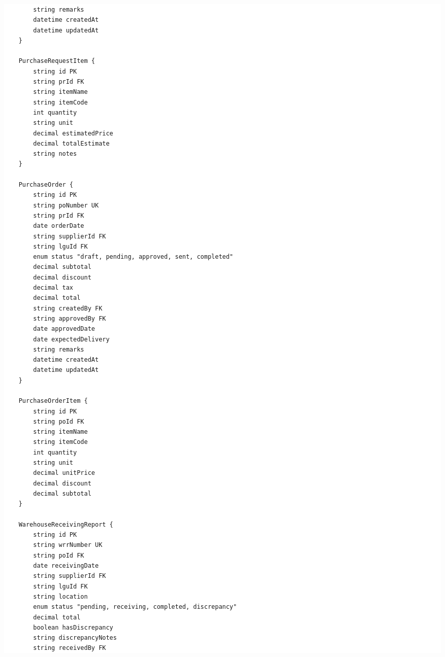 ```mermaid
        string remarks
        datetime createdAt
        datetime updatedAt
    }
    
    PurchaseRequestItem {
        string id PK
        string prId FK
        string itemName
        string itemCode
        int quantity
        string unit
        decimal estimatedPrice
        decimal totalEstimate
        string notes
    }
    
    PurchaseOrder {
        string id PK
        string poNumber UK
        string prId FK
        date orderDate
        string supplierId FK
        string lguId FK
        enum status "draft, pending, approved, sent, completed"
        decimal subtotal
        decimal discount
        decimal tax
        decimal total
        string createdBy FK
        string approvedBy FK
        date approvedDate
        date expectedDelivery
        string remarks
        datetime createdAt
        datetime updatedAt
    }
    
    PurchaseOrderItem {
        string id PK
        string poId FK
        string itemName
        string itemCode
        int quantity
        string unit
        decimal unitPrice
        decimal discount
        decimal subtotal
    }
    
    WarehouseReceivingReport {
        string id PK
        string wrrNumber UK
        string poId FK
        date receivingDate
        string supplierId FK
        string lguId FK
        string location
        enum status "pending, receiving, completed, discrepancy"
        decimal total
        boolean hasDiscrepancy
        string discrepancyNotes
        string receivedBy FK
```